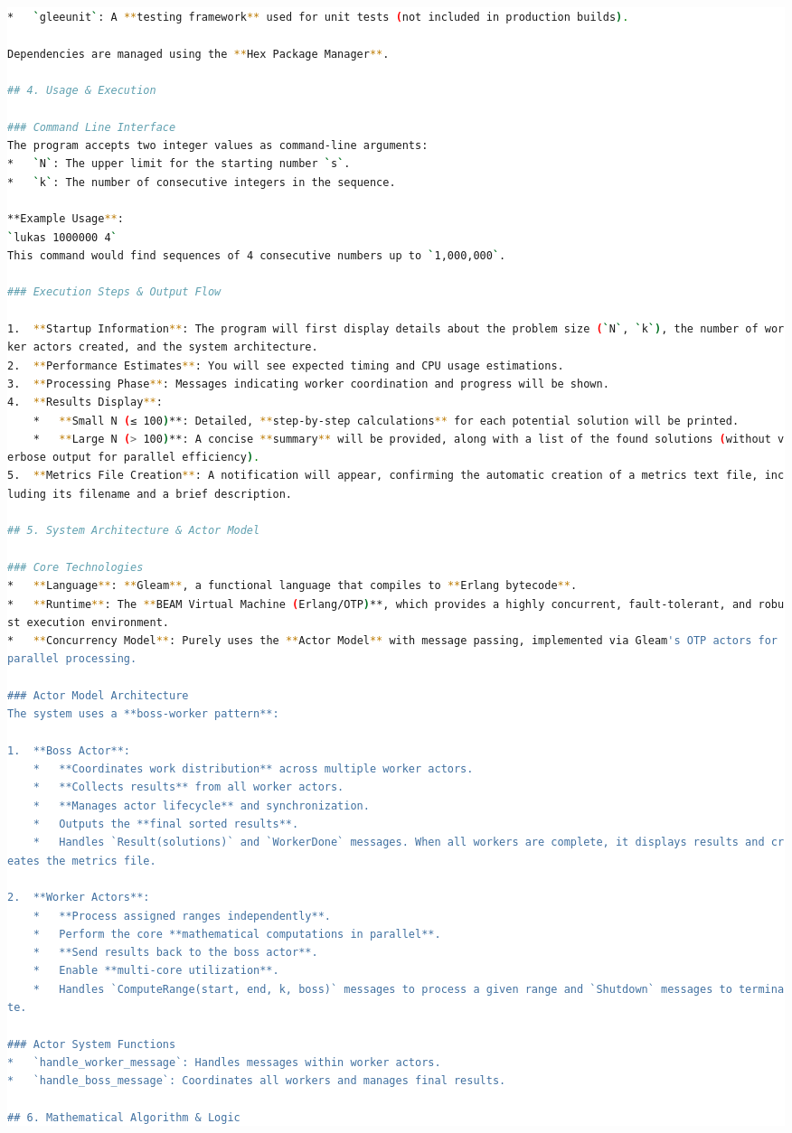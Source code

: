 ```bash
*   `gleeunit`: A **testing framework** used for unit tests (not included in production builds).

Dependencies are managed using the **Hex Package Manager**.

## 4. Usage & Execution

### Command Line Interface
The program accepts two integer values as command-line arguments:
*   `N`: The upper limit for the starting number `s`.
*   `k`: The number of consecutive integers in the sequence.

**Example Usage**:
`lukas 1000000 4`
This command would find sequences of 4 consecutive numbers up to `1,000,000`.

### Execution Steps & Output Flow

1.  **Startup Information**: The program will first display details about the problem size (`N`, `k`), the number of worker actors created, and the system architecture.
2.  **Performance Estimates**: You will see expected timing and CPU usage estimations.
3.  **Processing Phase**: Messages indicating worker coordination and progress will be shown.
4.  **Results Display**:
    *   **Small N (≤ 100)**: Detailed, **step-by-step calculations** for each potential solution will be printed.
    *   **Large N (> 100)**: A concise **summary** will be provided, along with a list of the found solutions (without verbose output for parallel efficiency).
5.  **Metrics File Creation**: A notification will appear, confirming the automatic creation of a metrics text file, including its filename and a brief description.

## 5. System Architecture & Actor Model

### Core Technologies
*   **Language**: **Gleam**, a functional language that compiles to **Erlang bytecode**.
*   **Runtime**: The **BEAM Virtual Machine (Erlang/OTP)**, which provides a highly concurrent, fault-tolerant, and robust execution environment.
*   **Concurrency Model**: Purely uses the **Actor Model** with message passing, implemented via Gleam's OTP actors for parallel processing.

### Actor Model Architecture
The system uses a **boss-worker pattern**:

1.  **Boss Actor**:
    *   **Coordinates work distribution** across multiple worker actors.
    *   **Collects results** from all worker actors.
    *   **Manages actor lifecycle** and synchronization.
    *   Outputs the **final sorted results**.
    *   Handles `Result(solutions)` and `WorkerDone` messages. When all workers are complete, it displays results and creates the metrics file.

2.  **Worker Actors**:
    *   **Process assigned ranges independently**.
    *   Perform the core **mathematical computations in parallel**.
    *   **Send results back to the boss actor**.
    *   Enable **multi-core utilization**.
    *   Handles `ComputeRange(start, end, k, boss)` messages to process a given range and `Shutdown` messages to terminate.

### Actor System Functions
*   `handle_worker_message`: Handles messages within worker actors.
*   `handle_boss_message`: Coordinates all workers and manages final results.

## 6. Mathematical Algorithm & Logic

```